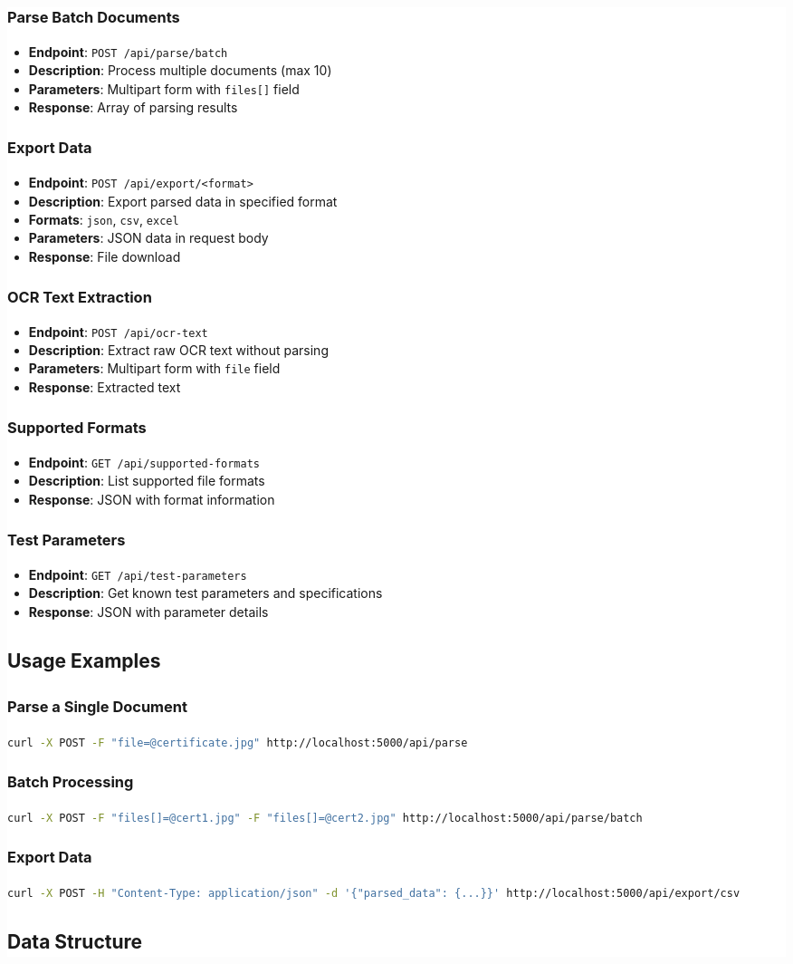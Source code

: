 ### Parse Batch Documents
- **Endpoint**: `POST /api/parse/batch`
- **Description**: Process multiple documents (max 10)
- **Parameters**: Multipart form with `files[]` field
- **Response**: Array of parsing results

### Export Data
- **Endpoint**: `POST /api/export/<format>`
- **Description**: Export parsed data in specified format
- **Formats**: `json`, `csv`, `excel`
- **Parameters**: JSON data in request body
- **Response**: File download

### OCR Text Extraction
- **Endpoint**: `POST /api/ocr-text`
- **Description**: Extract raw OCR text without parsing
- **Parameters**: Multipart form with `file` field
- **Response**: Extracted text

### Supported Formats
- **Endpoint**: `GET /api/supported-formats`
- **Description**: List supported file formats
- **Response**: JSON with format information

### Test Parameters
- **Endpoint**: `GET /api/test-parameters`
- **Description**: Get known test parameters and specifications
- **Response**: JSON with parameter details

## Usage Examples

### Parse a Single Document

```bash
curl -X POST -F "file=@certificate.jpg" http://localhost:5000/api/parse
```

### Batch Processing

```bash
curl -X POST -F "files[]=@cert1.jpg" -F "files[]=@cert2.jpg" http://localhost:5000/api/parse/batch
```

### Export Data

```bash
curl -X POST -H "Content-Type: application/json" -d '{"parsed_data": {...}}' http://localhost:5000/api/export/csv
```

## Data Structure
